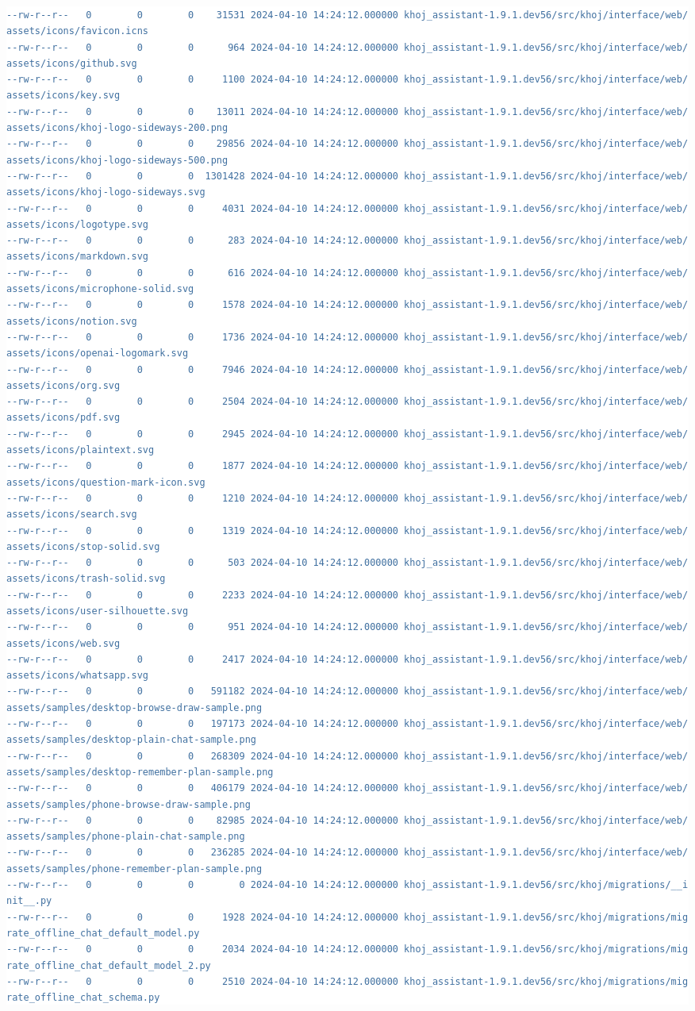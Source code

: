 ```diff
--rw-r--r--   0        0        0    31531 2024-04-10 14:24:12.000000 khoj_assistant-1.9.1.dev56/src/khoj/interface/web/assets/icons/favicon.icns
--rw-r--r--   0        0        0      964 2024-04-10 14:24:12.000000 khoj_assistant-1.9.1.dev56/src/khoj/interface/web/assets/icons/github.svg
--rw-r--r--   0        0        0     1100 2024-04-10 14:24:12.000000 khoj_assistant-1.9.1.dev56/src/khoj/interface/web/assets/icons/key.svg
--rw-r--r--   0        0        0    13011 2024-04-10 14:24:12.000000 khoj_assistant-1.9.1.dev56/src/khoj/interface/web/assets/icons/khoj-logo-sideways-200.png
--rw-r--r--   0        0        0    29856 2024-04-10 14:24:12.000000 khoj_assistant-1.9.1.dev56/src/khoj/interface/web/assets/icons/khoj-logo-sideways-500.png
--rw-r--r--   0        0        0  1301428 2024-04-10 14:24:12.000000 khoj_assistant-1.9.1.dev56/src/khoj/interface/web/assets/icons/khoj-logo-sideways.svg
--rw-r--r--   0        0        0     4031 2024-04-10 14:24:12.000000 khoj_assistant-1.9.1.dev56/src/khoj/interface/web/assets/icons/logotype.svg
--rw-r--r--   0        0        0      283 2024-04-10 14:24:12.000000 khoj_assistant-1.9.1.dev56/src/khoj/interface/web/assets/icons/markdown.svg
--rw-r--r--   0        0        0      616 2024-04-10 14:24:12.000000 khoj_assistant-1.9.1.dev56/src/khoj/interface/web/assets/icons/microphone-solid.svg
--rw-r--r--   0        0        0     1578 2024-04-10 14:24:12.000000 khoj_assistant-1.9.1.dev56/src/khoj/interface/web/assets/icons/notion.svg
--rw-r--r--   0        0        0     1736 2024-04-10 14:24:12.000000 khoj_assistant-1.9.1.dev56/src/khoj/interface/web/assets/icons/openai-logomark.svg
--rw-r--r--   0        0        0     7946 2024-04-10 14:24:12.000000 khoj_assistant-1.9.1.dev56/src/khoj/interface/web/assets/icons/org.svg
--rw-r--r--   0        0        0     2504 2024-04-10 14:24:12.000000 khoj_assistant-1.9.1.dev56/src/khoj/interface/web/assets/icons/pdf.svg
--rw-r--r--   0        0        0     2945 2024-04-10 14:24:12.000000 khoj_assistant-1.9.1.dev56/src/khoj/interface/web/assets/icons/plaintext.svg
--rw-r--r--   0        0        0     1877 2024-04-10 14:24:12.000000 khoj_assistant-1.9.1.dev56/src/khoj/interface/web/assets/icons/question-mark-icon.svg
--rw-r--r--   0        0        0     1210 2024-04-10 14:24:12.000000 khoj_assistant-1.9.1.dev56/src/khoj/interface/web/assets/icons/search.svg
--rw-r--r--   0        0        0     1319 2024-04-10 14:24:12.000000 khoj_assistant-1.9.1.dev56/src/khoj/interface/web/assets/icons/stop-solid.svg
--rw-r--r--   0        0        0      503 2024-04-10 14:24:12.000000 khoj_assistant-1.9.1.dev56/src/khoj/interface/web/assets/icons/trash-solid.svg
--rw-r--r--   0        0        0     2233 2024-04-10 14:24:12.000000 khoj_assistant-1.9.1.dev56/src/khoj/interface/web/assets/icons/user-silhouette.svg
--rw-r--r--   0        0        0      951 2024-04-10 14:24:12.000000 khoj_assistant-1.9.1.dev56/src/khoj/interface/web/assets/icons/web.svg
--rw-r--r--   0        0        0     2417 2024-04-10 14:24:12.000000 khoj_assistant-1.9.1.dev56/src/khoj/interface/web/assets/icons/whatsapp.svg
--rw-r--r--   0        0        0   591182 2024-04-10 14:24:12.000000 khoj_assistant-1.9.1.dev56/src/khoj/interface/web/assets/samples/desktop-browse-draw-sample.png
--rw-r--r--   0        0        0   197173 2024-04-10 14:24:12.000000 khoj_assistant-1.9.1.dev56/src/khoj/interface/web/assets/samples/desktop-plain-chat-sample.png
--rw-r--r--   0        0        0   268309 2024-04-10 14:24:12.000000 khoj_assistant-1.9.1.dev56/src/khoj/interface/web/assets/samples/desktop-remember-plan-sample.png
--rw-r--r--   0        0        0   406179 2024-04-10 14:24:12.000000 khoj_assistant-1.9.1.dev56/src/khoj/interface/web/assets/samples/phone-browse-draw-sample.png
--rw-r--r--   0        0        0    82985 2024-04-10 14:24:12.000000 khoj_assistant-1.9.1.dev56/src/khoj/interface/web/assets/samples/phone-plain-chat-sample.png
--rw-r--r--   0        0        0   236285 2024-04-10 14:24:12.000000 khoj_assistant-1.9.1.dev56/src/khoj/interface/web/assets/samples/phone-remember-plan-sample.png
--rw-r--r--   0        0        0        0 2024-04-10 14:24:12.000000 khoj_assistant-1.9.1.dev56/src/khoj/migrations/__init__.py
--rw-r--r--   0        0        0     1928 2024-04-10 14:24:12.000000 khoj_assistant-1.9.1.dev56/src/khoj/migrations/migrate_offline_chat_default_model.py
--rw-r--r--   0        0        0     2034 2024-04-10 14:24:12.000000 khoj_assistant-1.9.1.dev56/src/khoj/migrations/migrate_offline_chat_default_model_2.py
--rw-r--r--   0        0        0     2510 2024-04-10 14:24:12.000000 khoj_assistant-1.9.1.dev56/src/khoj/migrations/migrate_offline_chat_schema.py
```
